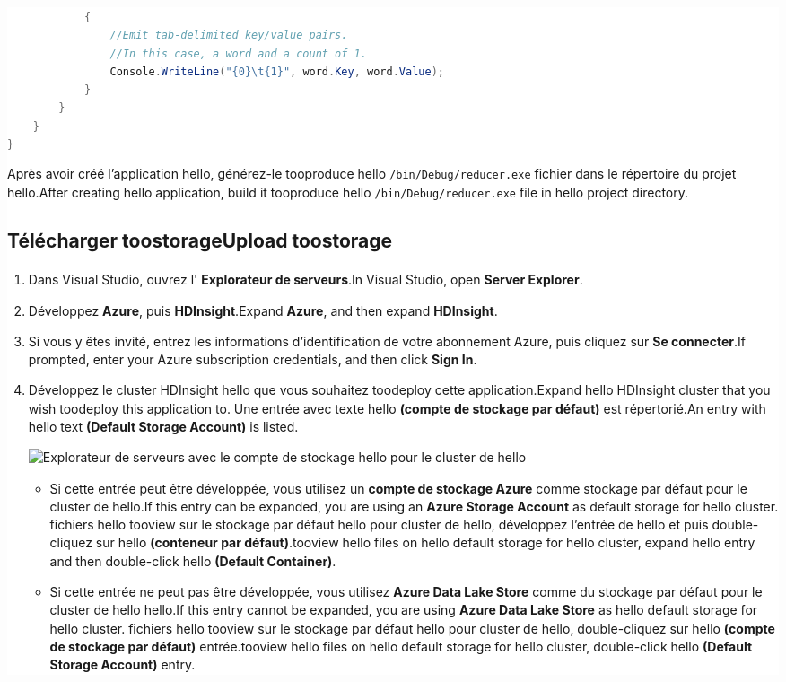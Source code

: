 ```csharp
            {
                //Emit tab-delimited key/value pairs.
                //In this case, a word and a count of 1.
                Console.WriteLine("{0}\t{1}", word.Key, word.Value);
            }
        }
    }
}
```

<span data-ttu-id="4ae0d-138">Après avoir créé l’application hello, générez-le tooproduce hello `/bin/Debug/reducer.exe` fichier dans le répertoire du projet hello.</span><span class="sxs-lookup"><span data-stu-id="4ae0d-138">After creating hello application, build it tooproduce hello `/bin/Debug/reducer.exe` file in hello project directory.</span></span>

## <a name="upload-toostorage"></a><span data-ttu-id="4ae0d-139">Télécharger toostorage</span><span class="sxs-lookup"><span data-stu-id="4ae0d-139">Upload toostorage</span></span>

1. <span data-ttu-id="4ae0d-140">Dans Visual Studio, ouvrez l' **Explorateur de serveurs**.</span><span class="sxs-lookup"><span data-stu-id="4ae0d-140">In Visual Studio, open **Server Explorer**.</span></span>

2. <span data-ttu-id="4ae0d-141">Développez **Azure**, puis **HDInsight**.</span><span class="sxs-lookup"><span data-stu-id="4ae0d-141">Expand **Azure**, and then expand **HDInsight**.</span></span>

3. <span data-ttu-id="4ae0d-142">Si vous y êtes invité, entrez les informations d’identification de votre abonnement Azure, puis cliquez sur **Se connecter**.</span><span class="sxs-lookup"><span data-stu-id="4ae0d-142">If prompted, enter your Azure subscription credentials, and then click **Sign In**.</span></span>

4. <span data-ttu-id="4ae0d-143">Développez le cluster HDInsight hello que vous souhaitez toodeploy cette application.</span><span class="sxs-lookup"><span data-stu-id="4ae0d-143">Expand hello HDInsight cluster that you wish toodeploy this application to.</span></span> <span data-ttu-id="4ae0d-144">Une entrée avec texte hello __(compte de stockage par défaut)__ est répertorié.</span><span class="sxs-lookup"><span data-stu-id="4ae0d-144">An entry with hello text __(Default Storage Account)__ is listed.</span></span>

    ![Explorateur de serveurs avec le compte de stockage hello pour le cluster de hello](./media/hdinsight-hadoop-hive-pig-udf-dotnet-csharp/storage.png)

    * <span data-ttu-id="4ae0d-146">Si cette entrée peut être développée, vous utilisez un __compte de stockage Azure__ comme stockage par défaut pour le cluster de hello.</span><span class="sxs-lookup"><span data-stu-id="4ae0d-146">If this entry can be expanded, you are using an __Azure Storage Account__ as default storage for hello cluster.</span></span> <span data-ttu-id="4ae0d-147">fichiers hello tooview sur le stockage par défaut hello pour cluster de hello, développez l’entrée de hello et puis double-cliquez sur hello __(conteneur par défaut)__.</span><span class="sxs-lookup"><span data-stu-id="4ae0d-147">tooview hello files on hello default storage for hello cluster, expand hello entry and then double-click hello __(Default Container)__.</span></span>

    * <span data-ttu-id="4ae0d-148">Si cette entrée ne peut pas être développée, vous utilisez __Azure Data Lake Store__ comme du stockage par défaut pour le cluster de hello hello.</span><span class="sxs-lookup"><span data-stu-id="4ae0d-148">If this entry cannot be expanded, you are using __Azure Data Lake Store__ as hello default storage for hello cluster.</span></span> <span data-ttu-id="4ae0d-149">fichiers hello tooview sur le stockage par défaut hello pour cluster de hello, double-cliquez sur hello __(compte de stockage par défaut)__ entrée.</span><span class="sxs-lookup"><span data-stu-id="4ae0d-149">tooview hello files on hello default storage for hello cluster, double-click hello __(Default Storage Account)__ entry.</span></span>
